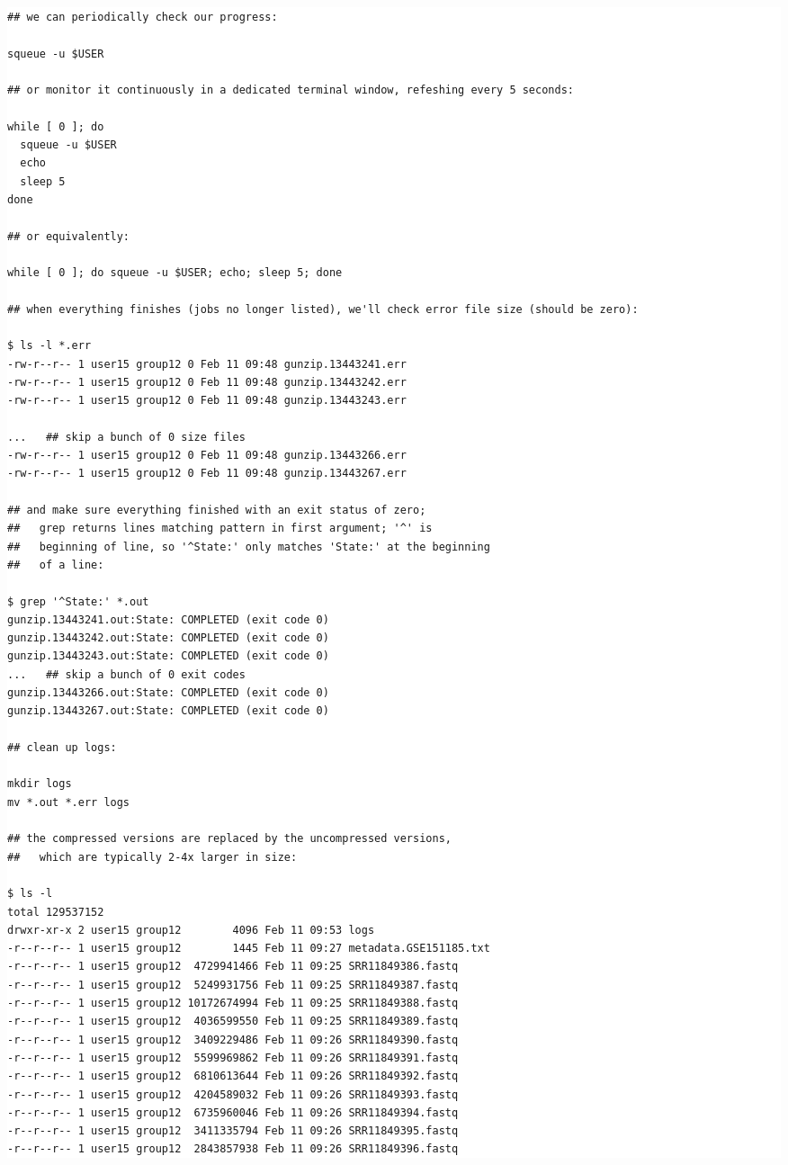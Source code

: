 ```
## we can periodically check our progress:

squeue -u $USER

## or monitor it continuously in a dedicated terminal window, refeshing every 5 seconds:

while [ 0 ]; do
  squeue -u $USER
  echo
  sleep 5
done

## or equivalently:

while [ 0 ]; do squeue -u $USER; echo; sleep 5; done

## when everything finishes (jobs no longer listed), we'll check error file size (should be zero):

$ ls -l *.err
-rw-r--r-- 1 user15 group12 0 Feb 11 09:48 gunzip.13443241.err
-rw-r--r-- 1 user15 group12 0 Feb 11 09:48 gunzip.13443242.err
-rw-r--r-- 1 user15 group12 0 Feb 11 09:48 gunzip.13443243.err

...   ## skip a bunch of 0 size files
-rw-r--r-- 1 user15 group12 0 Feb 11 09:48 gunzip.13443266.err
-rw-r--r-- 1 user15 group12 0 Feb 11 09:48 gunzip.13443267.err

## and make sure everything finished with an exit status of zero;
##   grep returns lines matching pattern in first argument; '^' is
##   beginning of line, so '^State:' only matches 'State:' at the beginning
##   of a line:

$ grep '^State:' *.out
gunzip.13443241.out:State: COMPLETED (exit code 0)
gunzip.13443242.out:State: COMPLETED (exit code 0)
gunzip.13443243.out:State: COMPLETED (exit code 0)
...   ## skip a bunch of 0 exit codes
gunzip.13443266.out:State: COMPLETED (exit code 0)
gunzip.13443267.out:State: COMPLETED (exit code 0)

## clean up logs:

mkdir logs
mv *.out *.err logs

## the compressed versions are replaced by the uncompressed versions,
##   which are typically 2-4x larger in size:

$ ls -l
total 129537152
drwxr-xr-x 2 user15 group12        4096 Feb 11 09:53 logs
-r--r--r-- 1 user15 group12        1445 Feb 11 09:27 metadata.GSE151185.txt
-r--r--r-- 1 user15 group12  4729941466 Feb 11 09:25 SRR11849386.fastq
-r--r--r-- 1 user15 group12  5249931756 Feb 11 09:25 SRR11849387.fastq
-r--r--r-- 1 user15 group12 10172674994 Feb 11 09:25 SRR11849388.fastq
-r--r--r-- 1 user15 group12  4036599550 Feb 11 09:25 SRR11849389.fastq
-r--r--r-- 1 user15 group12  3409229486 Feb 11 09:26 SRR11849390.fastq
-r--r--r-- 1 user15 group12  5599969862 Feb 11 09:26 SRR11849391.fastq
-r--r--r-- 1 user15 group12  6810613644 Feb 11 09:26 SRR11849392.fastq
-r--r--r-- 1 user15 group12  4204589032 Feb 11 09:26 SRR11849393.fastq
-r--r--r-- 1 user15 group12  6735960046 Feb 11 09:26 SRR11849394.fastq
-r--r--r-- 1 user15 group12  3411335794 Feb 11 09:26 SRR11849395.fastq
-r--r--r-- 1 user15 group12  2843857938 Feb 11 09:26 SRR11849396.fastq
```